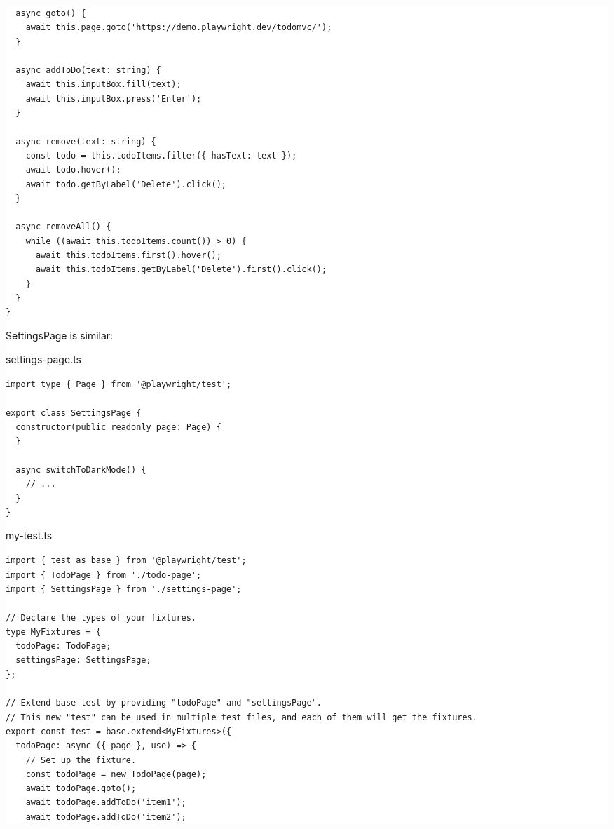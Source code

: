       async goto() {  
        await this.page.goto('https://demo.playwright.dev/todomvc/');  
      }  
      
      async addToDo(text: string) {  
        await this.inputBox.fill(text);  
        await this.inputBox.press('Enter');  
      }  
      
      async remove(text: string) {  
        const todo = this.todoItems.filter({ hasText: text });  
        await todo.hover();  
        await todo.getByLabel('Delete').click();  
      }  
      
      async removeAll() {  
        while ((await this.todoItems.count()) > 0) {  
          await this.todoItems.first().hover();  
          await this.todoItems.getByLabel('Delete').first().click();  
        }  
      }  
    }  
    

SettingsPage is similar:

settings-page.ts
    
    
    import type { Page } from '@playwright/test';  
      
    export class SettingsPage {  
      constructor(public readonly page: Page) {  
      }  
      
      async switchToDarkMode() {  
        // ...  
      }  
    }  
    

my-test.ts
    
    
    import { test as base } from '@playwright/test';  
    import { TodoPage } from './todo-page';  
    import { SettingsPage } from './settings-page';  
      
    // Declare the types of your fixtures.  
    type MyFixtures = {  
      todoPage: TodoPage;  
      settingsPage: SettingsPage;  
    };  
      
    // Extend base test by providing "todoPage" and "settingsPage".  
    // This new "test" can be used in multiple test files, and each of them will get the fixtures.  
    export const test = base.extend<MyFixtures>({  
      todoPage: async ({ page }, use) => {  
        // Set up the fixture.  
        const todoPage = new TodoPage(page);  
        await todoPage.goto();  
        await todoPage.addToDo('item1');  
        await todoPage.addToDo('item2');  
      